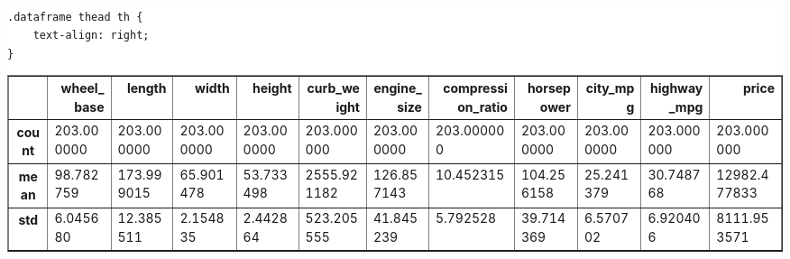     .dataframe thead th {
        text-align: right;
    }
</style>
<table border="1" class="dataframe">
  <thead>
    <tr style="text-align: right;">
      <th></th>
      <th>wheel_base</th>
      <th>length</th>
      <th>width</th>
      <th>height</th>
      <th>curb_weight</th>
      <th>engine_size</th>
      <th>compression_ratio</th>
      <th>horsepower</th>
      <th>city_mpg</th>
      <th>highway_mpg</th>
      <th>price</th>
    </tr>
  </thead>
  <tbody>
    <tr>
      <th>count</th>
      <td>203.000000</td>
      <td>203.000000</td>
      <td>203.000000</td>
      <td>203.000000</td>
      <td>203.000000</td>
      <td>203.000000</td>
      <td>203.000000</td>
      <td>203.000000</td>
      <td>203.000000</td>
      <td>203.000000</td>
      <td>203.000000</td>
    </tr>
    <tr>
      <th>mean</th>
      <td>98.782759</td>
      <td>173.999015</td>
      <td>65.901478</td>
      <td>53.733498</td>
      <td>2555.921182</td>
      <td>126.857143</td>
      <td>10.452315</td>
      <td>104.256158</td>
      <td>25.241379</td>
      <td>30.748768</td>
      <td>12982.477833</td>
    </tr>
    <tr>
      <th>std</th>
      <td>6.045680</td>
      <td>12.385511</td>
      <td>2.154835</td>
      <td>2.442864</td>
      <td>523.205555</td>
      <td>41.845239</td>
      <td>5.792528</td>
      <td>39.714369</td>
      <td>6.570702</td>
      <td>6.920406</td>
      <td>8111.953571</td>
    </tr>